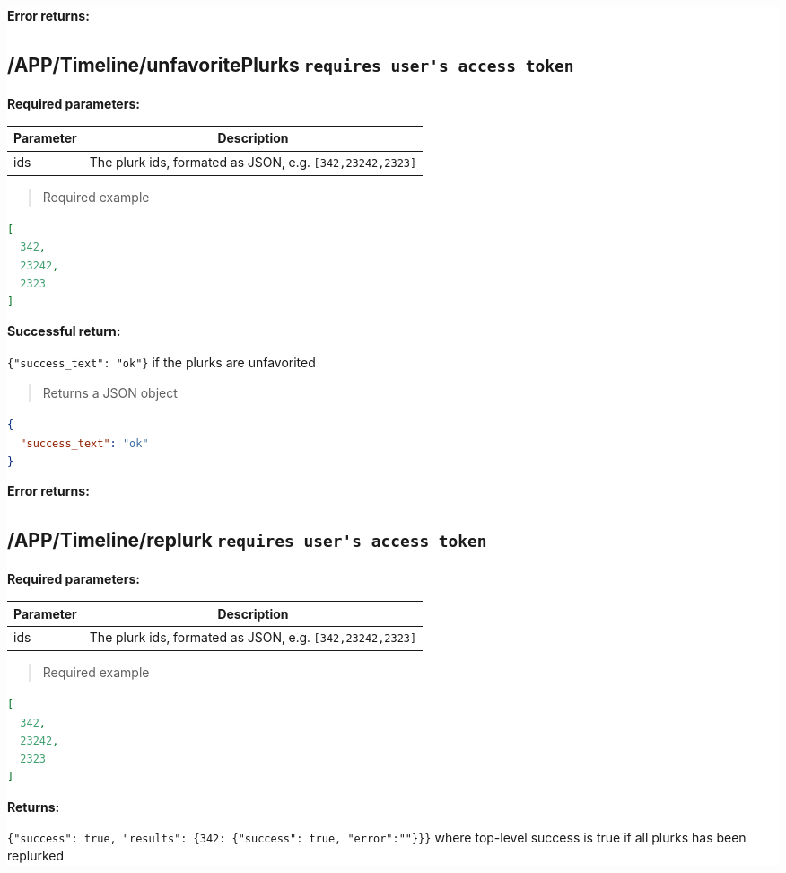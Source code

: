**Error returns:**

## /APP/Timeline/unfavoritePlurks `requires user's access token`

**Required parameters:**

Parameter | Description
--------- | -----------
ids | The plurk ids, formated as JSON, e.g. `[342,23242,2323]`

> Required example

```json
[
  342,
  23242,
  2323
]
```

**Successful return:**

`{"success_text": "ok"}` if the plurks are unfavorited

> Returns a JSON object

```json
{
  "success_text": "ok"
}
```

**Error returns:**

## /APP/Timeline/replurk `requires user's access token`

**Required parameters:**

Parameter | Description
--------- | -----------
ids | The plurk ids, formated as JSON, e.g. `[342,23242,2323]`

> Required example

```json
[
  342,
  23242,
  2323
]
```

**Returns:**

`{"success": true, "results": {342: {"success": true, "error":""}}}` where top-level success is true if all plurks has been replurked

